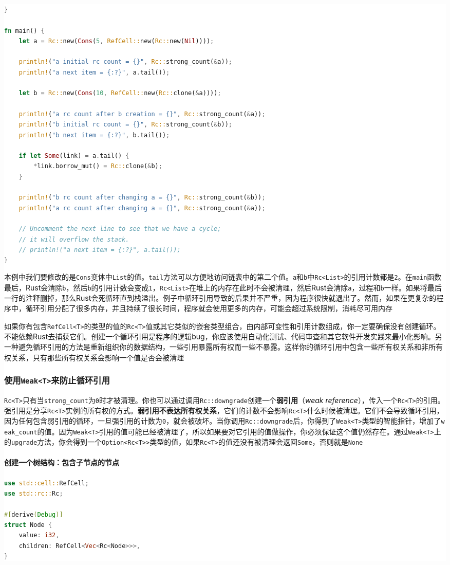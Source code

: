 ```rust
}

fn main() {
    let a = Rc::new(Cons(5, RefCell::new(Rc::new(Nil))));

    println!("a initial rc count = {}", Rc::strong_count(&a));
    println!("a next item = {:?}", a.tail());

    let b = Rc::new(Cons(10, RefCell::new(Rc::clone(&a))));

    println!("a rc count after b creation = {}", Rc::strong_count(&a));
    println!("b initial rc count = {}", Rc::strong_count(&b));
    println!("b next item = {:?}", b.tail());

    if let Some(link) = a.tail() {
        *link.borrow_mut() = Rc::clone(&b);
    }

    println!("b rc count after changing a = {}", Rc::strong_count(&b));
    println!("a rc count after changing a = {}", Rc::strong_count(&a));

    // Uncomment the next line to see that we have a cycle;
    // it will overflow the stack.
    // println!("a next item = {:?}", a.tail());
}
```

本例中我们要修改的是`Cons`变体中`List`的值。`tail`方法可以方便地访问链表中的第二个值。`a`和`b`中`Rc<List>`的引用计数都是`2`。在`main`函数最后，Rust会清除`b`，然后`b`的引用计数会变成`1`，`Rc<List>`在堆上的内存在此时不会被清理，然后Rust会清除`a`，过程和`b`一样。如果将最后一行的注释删掉，那么Rust会死循环直到栈溢出。例子中循环引用导致的后果并不严重，因为程序很快就退出了。然而，如果在更复杂的程序中，循环引用分配了很多内存，并且持续了很长时间，程序就会使用更多的内存，可能会超过系统限制，消耗尽可用内存

如果你有包含`RefCell<T>`的类型的值的`Rc<T>`值或其它类似的嵌套类型组合，由内部可变性和引用计数组成，你一定要确保没有创建循环。不能依赖Rust去捕获它们。创建一个循环引用是程序的逻辑bug，你应该使用自动化测试、代码审查和其它软件开发实践来最小化影响。另一种避免循环引用的方法是重新组织你的数据结构，一些引用暴露所有权而一些不暴露。这样你的循环引用中包含一些所有权关系和非所有权关系，只有那些所有权关系会影响一个值是否会被清理

### 使用`Weak<T>`来防止循环引用

`Rc<T>`只有当`strong_count`为`0`时才被清理。你也可以通过调用`Rc::downgrade`创建一个**弱引用**（*weak reference*），传入一个`Rc<T>`的引用。强引用是分享`Rc<T>`实例的所有权的方式。**弱引用不表达所有权关系**，它们的计数不会影响`Rc<T>`什么时候被清理。它们不会导致循环引用，因为任何包含弱引用的循环，一旦强引用的计数为`0`，就会被破坏。当你调用`Rc::downgrade`后，你得到了`Weak<T>`类型的智能指针，增加了`weak_count`的值。因为`Weak<T>`引用的值可能已经被清理了，所以如果要对它引用的值做操作，你必须保证这个值仍然存在。通过`Weak<T>`上的`upgrade`方法，你会得到一个`Option<Rc<T>>`类型的值，如果`Rc<T>`的值还没有被清理会返回`Some`，否则就是`None`

#### 创建一个树结构：包含子节点的节点

```rust
use std::cell::RefCell;
use std::rc::Rc;

#[derive(Debug)]
struct Node {
    value: i32,
    children: RefCell<Vec<Rc<Node>>>,
}
```
